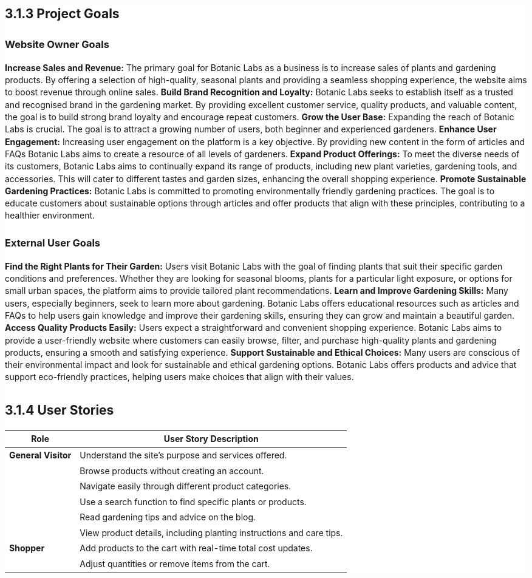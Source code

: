 ## 3.1.3 Project Goals
### Website Owner Goals
**Increase Sales and Revenue:**
The primary goal for Botanic Labs as a business is to increase sales of plants and gardening products. By offering a selection of high-quality, seasonal plants and providing a seamless shopping experience, the website aims to boost revenue through online sales.
**Build Brand Recognition and Loyalty:**
Botanic Labs seeks to establish itself as a trusted and recognised brand in the gardening market. By providing excellent customer service, quality products, and valuable content, the goal is to build strong brand loyalty and encourage repeat customers.
**Grow the User Base:**
Expanding the reach of Botanic Labs is crucial. The goal is to attract a growing number of users, both beginner and experienced gardeners.
**Enhance User Engagement:**
Increasing user engagement on the platform is a key objective. By providing new content in the form of articles and FAQs Botanic Labs aims to create a resource of all levels of gardeners.
**Expand Product Offerings:**
To meet the diverse needs of its customers, Botanic Labs aims to continually expand its range of products, including new plant varieties, gardening tools, and accessories. This will cater to different tastes and garden sizes, enhancing the overall shopping experience.
**Promote Sustainable Gardening Practices:**
Botanic Labs is committed to promoting environmentally friendly gardening practices. The goal is to educate customers about sustainable options through articles and offer products that align with these principles, contributing to a healthier environment.

### External User Goals
**Find the Right Plants for Their Garden:**
Users visit Botanic Labs with the goal of finding plants that suit their specific garden conditions and preferences. Whether they are looking for seasonal blooms, plants for a particular light exposure, or options for small urban spaces, the platform aims to provide tailored plant recommendations.
**Learn and Improve Gardening Skills:**
Many users, especially beginners, seek to learn more about gardening. Botanic Labs offers educational resources such as articles and FAQs to help users gain knowledge and improve their gardening skills, ensuring they can grow and maintain a beautiful garden.
**Access Quality Products Easily:**
Users expect a straightforward and convenient shopping experience. Botanic Labs aims to provide a user-friendly website where customers can easily browse, filter, and purchase high-quality plants and gardening products, ensuring a smooth and satisfying experience.
**Support Sustainable and Ethical Choices:**
Many users are conscious of their environmental impact and look for sustainable and ethical gardening options. Botanic Labs offers products and advice that support eco-friendly practices, helping users make choices that align with their values.

## 3.1.4 User Stories

| Role             | User Story Description                                                                                   |
|------------------|----------------------------------------------------------------------------------------------------------|
| **General Visitor**  | Understand the site’s purpose and services offered.                                                     |
|                  | Browse products without creating an account.                                                               |
|                  | Navigate easily through different product categories.                                                       |
|                  | Use a search function to find specific plants or products.                                                 |
|                  | Read gardening tips and advice on the blog.                                                                |
|                  | View product details, including planting instructions and care tips.                                        |
| **Shopper**         | Add products to the cart with real-time total cost updates.                                              |
|                  | Adjust quantities or remove items from the cart.                                                           |
